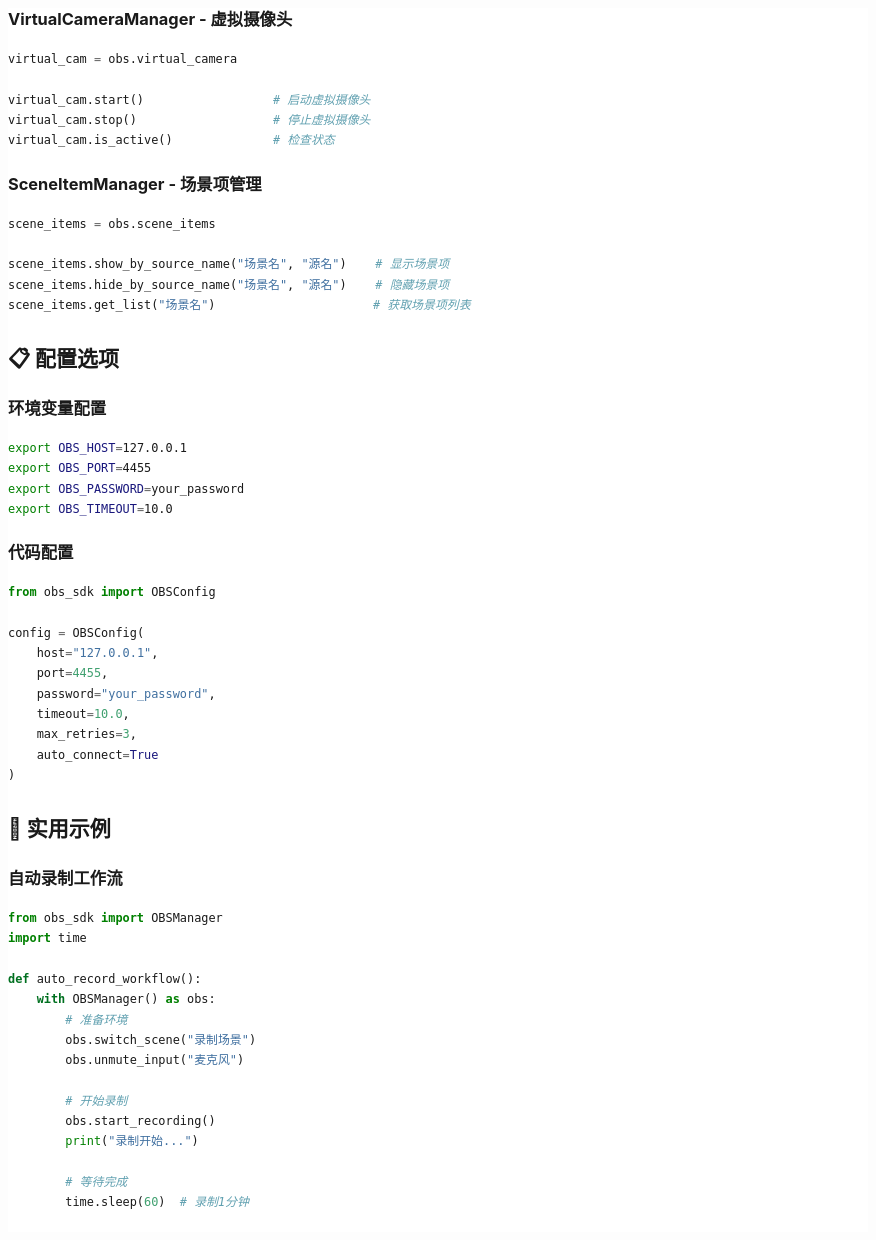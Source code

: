 ### VirtualCameraManager - 虚拟摄像头
```python
virtual_cam = obs.virtual_camera

virtual_cam.start()                  # 启动虚拟摄像头
virtual_cam.stop()                   # 停止虚拟摄像头
virtual_cam.is_active()              # 检查状态
```

### SceneItemManager - 场景项管理
```python
scene_items = obs.scene_items

scene_items.show_by_source_name("场景名", "源名")    # 显示场景项
scene_items.hide_by_source_name("场景名", "源名")    # 隐藏场景项
scene_items.get_list("场景名")                      # 获取场景项列表
```

## 📋 配置选项

### 环境变量配置
```bash
export OBS_HOST=127.0.0.1
export OBS_PORT=4455
export OBS_PASSWORD=your_password
export OBS_TIMEOUT=10.0
```

### 代码配置
```python
from obs_sdk import OBSConfig

config = OBSConfig(
    host="127.0.0.1",
    port=4455,
    password="your_password",
    timeout=10.0,
    max_retries=3,
    auto_connect=True
)
```

## 🎯 实用示例

### 自动录制工作流
```python
from obs_sdk import OBSManager
import time

def auto_record_workflow():
    with OBSManager() as obs:
        # 准备环境
        obs.switch_scene("录制场景")
        obs.unmute_input("麦克风")
        
        # 开始录制
        obs.start_recording()
        print("录制开始...")
        
        # 等待完成
        time.sleep(60)  # 录制1分钟
        
```